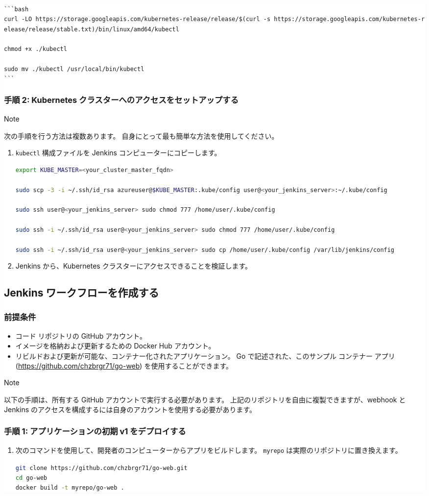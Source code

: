     ```bash
    curl -LO https://storage.googleapis.com/kubernetes-release/release/$(curl -s https://storage.googleapis.com/kubernetes-release/release/stable.txt)/bin/linux/amd64/kubectl

    chmod +x ./kubectl

    sudo mv ./kubectl /usr/local/bin/kubectl
    ```

### <a name="step-2-set-up-access-to-the-kubernetes-cluster"></a>手順 2: Kubernetes クラスターへのアクセスをセットアップする

> [!NOTE]
> 次の手順を行う方法は複数あります。 自身にとって最も簡単な方法を使用してください。
>

1. `kubectl` 構成ファイルを Jenkins コンピューターにコピーします。

    ```bash
    export KUBE_MASTER=<your_cluster_master_fqdn>
        
    sudo scp -3 -i ~/.ssh/id_rsa azureuser@$KUBE_MASTER:.kube/config user@<your_jenkins_server>:~/.kube/config
        
    sudo ssh user@<your_jenkins_server> sudo chmod 777 /home/user/.kube/config

    sudo ssh -i ~/.ssh/id_rsa user@<your_jenkins_server> sudo chmod 777 /home/user/.kube/config
        
    sudo ssh -i ~/.ssh/id_rsa user@<your_jenkins_server> sudo cp /home/user/.kube/config /var/lib/jenkins/config
    ```
        
2. Jenkins から、Kubernetes クラスターにアクセスできることを検証します。
    

## <a name="create-a-jenkins-workflow"></a>Jenkins ワークフローを作成する

### <a name="prerequisites"></a>前提条件

- コード リポジトリの GitHub アカウント。
- イメージを格納および更新するための Docker Hub アカウント。
- リビルドおよび更新が可能な、コンテナー化されたアプリケーション。 Go で記述された、このサンプル コンテナー アプリ (https://github.com/chzbrgr71/go-web) を使用することができます。 

> [!NOTE]
> 以下の手順は、所有する GitHub アカウントで実行する必要があります。 上記のリポジトリを自由に複製できますが、webhook と Jenkins のアクセスを構成するには自身のアカウントを使用する必要があります。
>

### <a name="step-1-deploy-initial-v1-of-application"></a>手順 1: アプリケーションの初期 v1 をデプロイする
1. 次のコマンドを使用して、開発者のコンピューターからアプリをビルドします。 `myrepo` は実際のリポジトリに置き換えます。
    
    ```bash
    git clone https://github.com/chzbrgr71/go-web.git
    cd go-web
    docker build -t myrepo/go-web .
    ```
